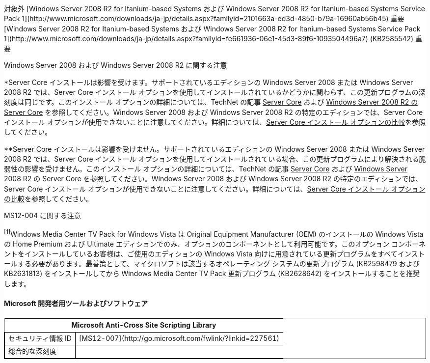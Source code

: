 <td style="border:1px solid black;">
対象外
</td>
<td style="border:1px solid black;">
[Windows Server 2008 R2 for Itanium-based Systems および Windows Server 2008 R2 for Itanium-based Systems Service Pack 1](http://www.microsoft.com/downloads/ja-jp/details.aspx?familyid=2101663a-ed3d-4850-b79a-16960ab56b45)  
重要
</td>
<td style="border:1px solid black;">
[Windows Server 2008 R2 for Itanium-based Systems および Windows Server 2008 R2 for Itanium-based Systems Service Pack 1](http://www.microsoft.com/downloads/ja-jp/details.aspx?familyid=fe661936-06e1-45d3-89f6-1093504496a7)  
(KB2585542)  
重要
</td>
</tr>
</table>
<p> </p>
Windows Server 2008 および Windows Server 2008 R2 に関する注意

\*Server Core インストールは影響を受けます。サポートされているエディションの Windows Server 2008 または Windows Server 2008 R2 では、Server Core インストール オプションを使用してインストールされているかどうかに関わらず、この更新プログラムの深刻度は同じです。このインストール オプションの詳細については、TechNet の記事 [Server Core](http://www.microsoft.com/japan/windowsserver2008/technologies/server-core.mspx) および [Windows Server 2008 R2 の Server Core](http://www.microsoft.com/japan/windowsserver2008/r2/technologies/server-core.mspx) を参照してください。Windows Server 2008 および Windows Server 2008 R2 の特定のエディションでは、Server Core インストール オプションが使用できないことに注意してください。詳細については、[Server Core インストール オプションの比較](http://www.microsoft.com/japan/windowsserver2008/r2/editions/core-installation.mspx)を参照してください。

\*\*Server Core インストールは影響を受けません。サポートされているエディションの Windows Server 2008 または Windows Server 2008 R2 では、Server Core インストール オプションを使用してインストールされている場合、この更新プログラムにより解決される脆弱性の影響を受けません。このインストール オプションの詳細については、TechNet の記事 [Server Core](http://www.microsoft.com/japan/windowsserver2008/technologies/server-core.mspx) および [Windows Server 2008 R2 の Server Core](http://www.microsoft.com/japan/windowsserver2008/r2/technologies/server-core.mspx) を参照してください。Windows Server 2008 および Windows Server 2008 R2 の特定のエディションでは、Server Core インストール オプションが使用できないことに注意してください。詳細については、[Server Core インストール オプションの比較](http://www.microsoft.com/japan/windowsserver2008/r2/editions/core-installation.mspx)を参照してください。

MS12-004 に関する注意

<sup>[1]</sup>Windows Media Center TV Pack for Windows Vista は Original Equipment Manufacturer (OEM) のインストールの Windows Vista の Home Premium および Ultimate エディションでのみ、オプションのコンポーネントとして利用可能です。このオプション コンポーネントをインストールしているお客様は、ご使用のエディションの Windows Vista 向けに用意されている更新プログラムをすべてインストールする必要があります。最善策として、マイクロソフトは該当するオペレーティング システムの更新プログラム (KB2598479 および KB2631813) をインストールしてから Windows Media Center TV Pack 更新プログラム (KB2628642) をインストールすることを推奨します。

#### Microsoft 開発者用ツールおよびソフトウェア

<p> </p>
<table style="border:1px solid black;">
<tr>
<th colspan="2">
Microsoft Anti-Cross Site Scripting Library
</th>
</tr>
<tr>
<td style="border:1px solid black;">
セキュリティ情報 ID
</td>
<td style="border:1px solid black;">
[MS12-007](http://go.microsoft.com/fwlink/?linkid=227561)
</td>
</tr>
<tr class="alternateRow">
<td style="border:1px solid black;">
総合的な深刻度
</td>